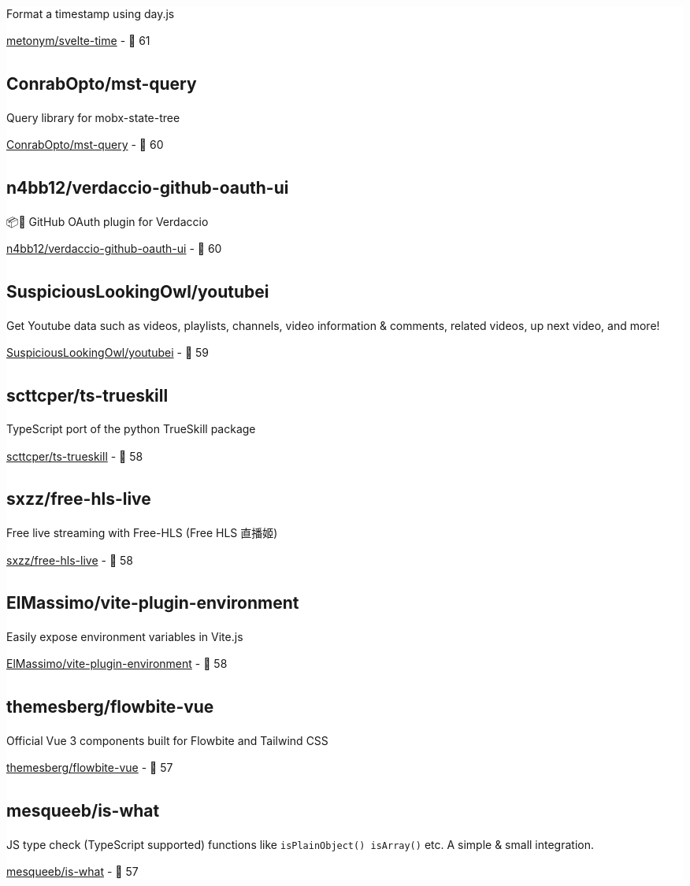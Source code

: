 Format a timestamp using day.js

[metonym/svelte-time](https://github.com/metonym/svelte-time) - 🌟 61

## ConrabOpto/mst-query

Query library for mobx-state-tree

[ConrabOpto/mst-query](https://github.com/ConrabOpto/mst-query) - 🌟 60

## n4bb12/verdaccio-github-oauth-ui

📦🔐 GitHub OAuth plugin for Verdaccio

[n4bb12/verdaccio-github-oauth-ui](https://github.com/n4bb12/verdaccio-github-oauth-ui) - 🌟 60

## SuspiciousLookingOwl/youtubei

Get Youtube data such as videos, playlists, channels, video information & comments, related videos, up next video, and more!

[SuspiciousLookingOwl/youtubei](https://github.com/SuspiciousLookingOwl/youtubei) - 🌟 59

## scttcper/ts-trueskill

TypeScript port of the python TrueSkill package

[scttcper/ts-trueskill](https://github.com/scttcper/ts-trueskill) - 🌟 58

## sxzz/free-hls-live

Free live streaming with Free-HLS (Free HLS 直播姬)

[sxzz/free-hls-live](https://github.com/sxzz/free-hls-live) - 🌟 58

## ElMassimo/vite-plugin-environment

Easily expose environment variables in Vite.js

[ElMassimo/vite-plugin-environment](https://github.com/ElMassimo/vite-plugin-environment) - 🌟 58

## themesberg/flowbite-vue

Official Vue 3 components built for Flowbite and Tailwind CSS

[themesberg/flowbite-vue](https://github.com/themesberg/flowbite-vue) - 🌟 57

## mesqueeb/is-what

JS type check (TypeScript supported) functions like `isPlainObject() isArray()` etc. A simple & small integration.

[mesqueeb/is-what](https://github.com/mesqueeb/is-what) - 🌟 57

